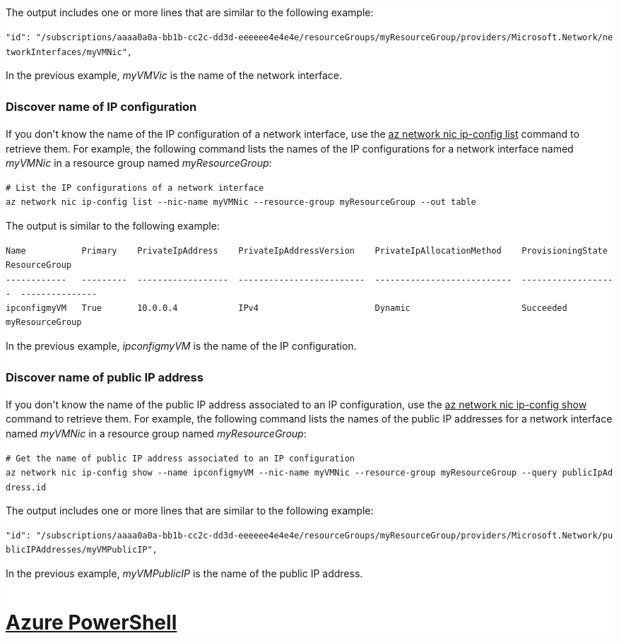 The output includes one or more lines that are similar to the following example:

```
"id": "/subscriptions/aaaa0a0a-bb1b-cc2c-dd3d-eeeeee4e4e4e/resourceGroups/myResourceGroup/providers/Microsoft.Network/networkInterfaces/myVMNic",
```

In the previous example, *myVMVic* is the name of the network interface.

### Discover name of IP configuration

If you don't know the name of the IP configuration of a network interface, use the [az network nic ip-config list](/cli/azure/network/nic/ip-config#az-network-nic-ip-config-list) command to retrieve them. For example, the following command lists the names of the IP configurations for a network interface named *myVMNic* in a resource group named *myResourceGroup*:

```azurecli
# List the IP configurations of a network interface
az network nic ip-config list --nic-name myVMNic --resource-group myResourceGroup --out table
```

The output is similar to the following example:

```
Name           Primary    PrivateIpAddress    PrivateIpAddressVersion    PrivateIpAllocationMethod    ProvisioningState    ResourceGroup
------------   ---------  ------------------  -------------------------  ---------------------------  -------------------  ---------------
ipconfigmyVM   True       10.0.0.4            IPv4                       Dynamic                      Succeeded            myResourceGroup
```

In the previous example, *ipconfigmyVM* is the name of the IP configuration.

### Discover name of public IP address

If you don't know the name of the public IP address associated to an IP configuration, use the [az network nic ip-config show](/cli/azure/network/nic/ip-config#az-network-nic-ip-config-show) command to retrieve them. For example, the following command lists the names of the public IP addresses for a network interface named *myVMNic* in a resource group named *myResourceGroup*:

```azurecli
# Get the name of public IP address associated to an IP configuration
az network nic ip-config show --name ipconfigmyVM --nic-name myVMNic --resource-group myResourceGroup --query publicIpAddress.id
```
The output includes one or more lines that are similar to the following example:

```
"id": "/subscriptions/aaaa0a0a-bb1b-cc2c-dd3d-eeeeee4e4e4e/resourceGroups/myResourceGroup/providers/Microsoft.Network/publicIPAddresses/myVMPublicIP",
```

In the previous example, *myVMPublicIP* is the name of the public IP address.

# [Azure PowerShell](#tab/azurepowershell/)
